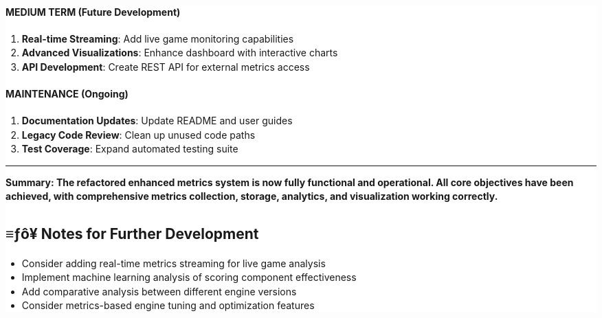 #### **MEDIUM TERM (Future Development)**
1. **Real-time Streaming**: Add live game monitoring capabilities
2. **Advanced Visualizations**: Enhance dashboard with interactive charts
3. **API Development**: Create REST API for external metrics access

#### **MAINTENANCE (Ongoing)**
1. **Documentation Updates**: Update README and user guides
2. **Legacy Code Review**: Clean up unused code paths
3. **Test Coverage**: Expand automated testing suite

---

**Summary: The refactored enhanced metrics system is now fully functional and operational. All core objectives have been achieved, with comprehensive metrics collection, storage, analytics, and visualization working correctly.**

## ≡ƒô¥ Notes for Further Development

- Consider adding real-time metrics streaming for live game analysis
- Implement machine learning analysis of scoring component effectiveness
- Add comparative analysis between different engine versions
- Consider metrics-based engine tuning and optimization features
